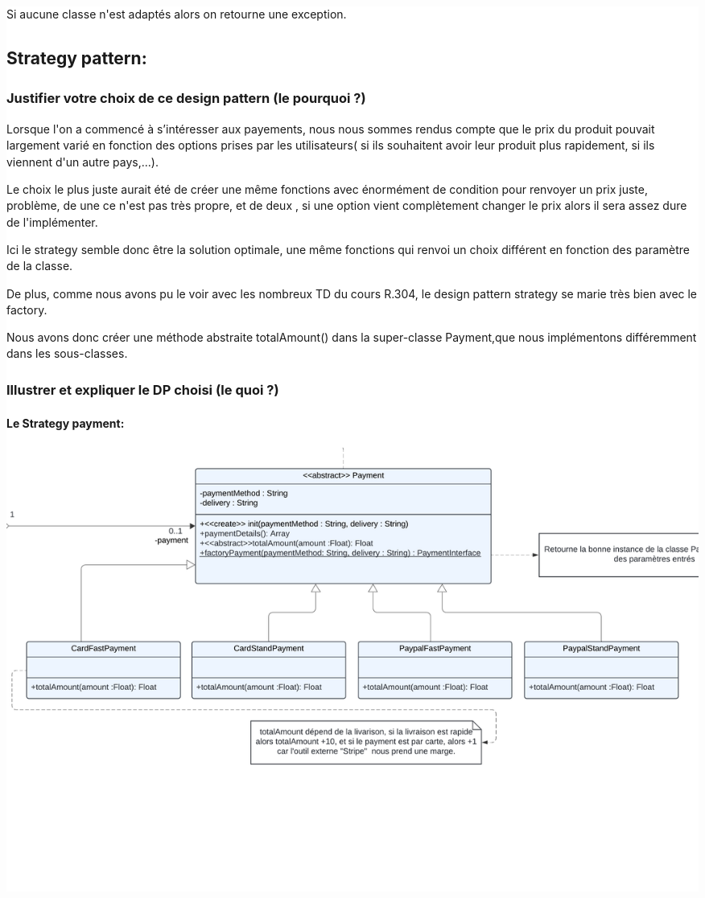 Si aucune classe n'est adaptés alors on retourne une exception.

## Strategy pattern:

### Justifier votre choix de ce design pattern (le pourquoi ?)

Lorsque l'on a commencé à s’intéresser aux payements, nous nous sommes rendus compte que le prix du produit pouvait largement varié en fonction des options prises par les utilisateurs( si ils souhaitent avoir leur produit plus rapidement, si ils viennent d'un autre pays,...).

Le choix le plus juste aurait été de créer une même fonctions avec énormément de condition pour renvoyer un prix juste, problème, de une ce n'est pas très propre, et de deux , si une option vient complètement changer le prix alors il sera assez dure de l'implémenter. 

Ici le strategy semble donc être la solution optimale, une même fonctions qui renvoi un choix différent en fonction des paramètre de la classe.

De plus, comme nous avons pu le voir avec les nombreux TD du cours R.304, le design pattern strategy se marie très bien avec le factory.

Nous avons donc créer une méthode abstraite totalAmount() dans la super-classe Payment,que nous implémentons différemment dans les sous-classes. 

### Illustrer et expliquer le DP choisi (le quoi ?)

#### Le Strategy payment:

![UMLStrategy (4).png](./img/UMLStrategy.png)
